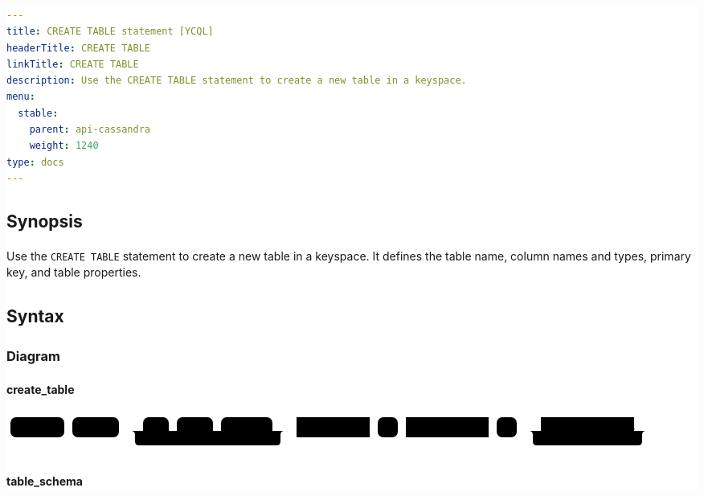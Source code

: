 ```yaml
---
title: CREATE TABLE statement [YCQL]
headerTitle: CREATE TABLE
linkTitle: CREATE TABLE
description: Use the CREATE TABLE statement to create a new table in a keyspace.
menu:
  stable:
    parent: api-cassandra
    weight: 1240
type: docs
---
```


## Synopsis

Use the `CREATE TABLE` statement to create a new table in a keyspace. It defines the table name, column names and types, primary key, and table properties.

## Syntax

### Diagram

#### create_table

<svg class="rrdiagram" version="1.1" xmlns:xlink="http://www.w3.org/1999/xlink" xmlns="http://www.w3.org/2000/svg" width="806" height="50" viewbox="0 0 806 50"><path class="connector" d="M0 22h5m67 0h10m58 0h30m32 0h10m45 0h10m64 0h20m-196 0q5 0 5 5v8q0 5 5 5h171q5 0 5-5v-8q0-5 5-5m5 0h10m91 0h10m25 0h10m103 0h10m25 0h30m116 0h20m-151 0q5 0 5 5v8q0 5 5 5h126q5 0 5-5v-8q0-5 5-5m5 0h5"/><rect class="literal" x="5" y="5" width="67" height="25" rx="7"/><text class="text" x="15" y="22">CREATE</text><rect class="literal" x="82" y="5" width="58" height="25" rx="7"/><text class="text" x="92" y="22">TABLE</text><rect class="literal" x="170" y="5" width="32" height="25" rx="7"/><text class="text" x="180" y="22">IF</text><rect class="literal" x="212" y="5" width="45" height="25" rx="7"/><text class="text" x="222" y="22">NOT</text><rect class="literal" x="267" y="5" width="64" height="25" rx="7"/><text class="text" x="277" y="22">EXISTS</text><a xlink:href="../grammar_diagrams#table-name"><rect class="rule" x="361" y="5" width="91" height="25"/><text class="text" x="371" y="22">table_name</text></a><rect class="literal" x="462" y="5" width="25" height="25" rx="7"/><text class="text" x="472" y="22">(</text><a xlink:href="#table-schema"><rect class="rule" x="497" y="5" width="103" height="25"/><text class="text" x="507" y="22">table_schema</text></a><rect class="literal" x="610" y="5" width="25" height="25" rx="7"/><text class="text" x="620" y="22">)</text><a xlink:href="#table-properties"><rect class="rule" x="665" y="5" width="116" height="25"/><text class="text" x="675" y="22">table_properties</text></a></svg>

#### table_schema
